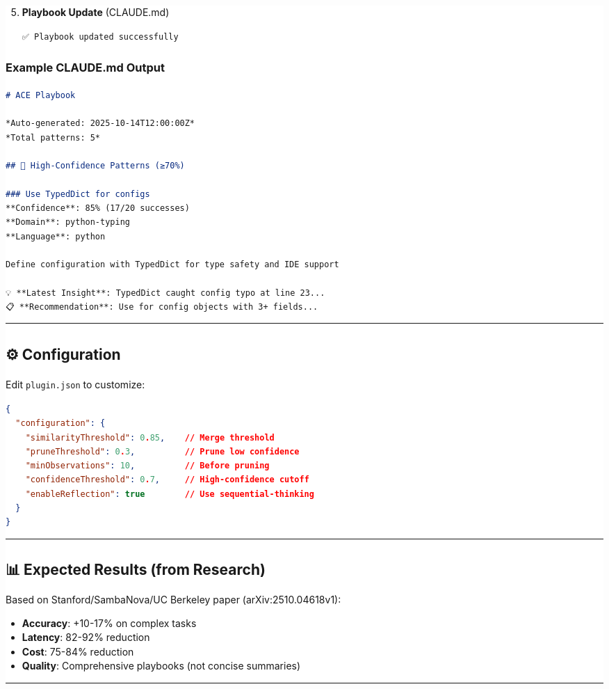 5. **Playbook Update** (CLAUDE.md)
   ```
   ✅ Playbook updated successfully
   ```

### Example CLAUDE.md Output

```markdown
# ACE Playbook

*Auto-generated: 2025-10-14T12:00:00Z*
*Total patterns: 5*

## 🎯 High-Confidence Patterns (≥70%)

### Use TypedDict for configs
**Confidence**: 85% (17/20 successes)
**Domain**: python-typing
**Language**: python

Define configuration with TypedDict for type safety and IDE support

💡 **Latest Insight**: TypedDict caught config typo at line 23...
📋 **Recommendation**: Use for config objects with 3+ fields...
```

---

## ⚙️ Configuration

Edit `plugin.json` to customize:

```json
{
  "configuration": {
    "similarityThreshold": 0.85,    // Merge threshold
    "pruneThreshold": 0.3,          // Prune low confidence
    "minObservations": 10,          // Before pruning
    "confidenceThreshold": 0.7,     // High-confidence cutoff
    "enableReflection": true        // Use sequential-thinking
  }
}
```

---

## 📊 Expected Results (from Research)

Based on Stanford/SambaNova/UC Berkeley paper (arXiv:2510.04618v1):

- **Accuracy**: +10-17% on complex tasks
- **Latency**: 82-92% reduction
- **Cost**: 75-84% reduction
- **Quality**: Comprehensive playbooks (not concise summaries)

---